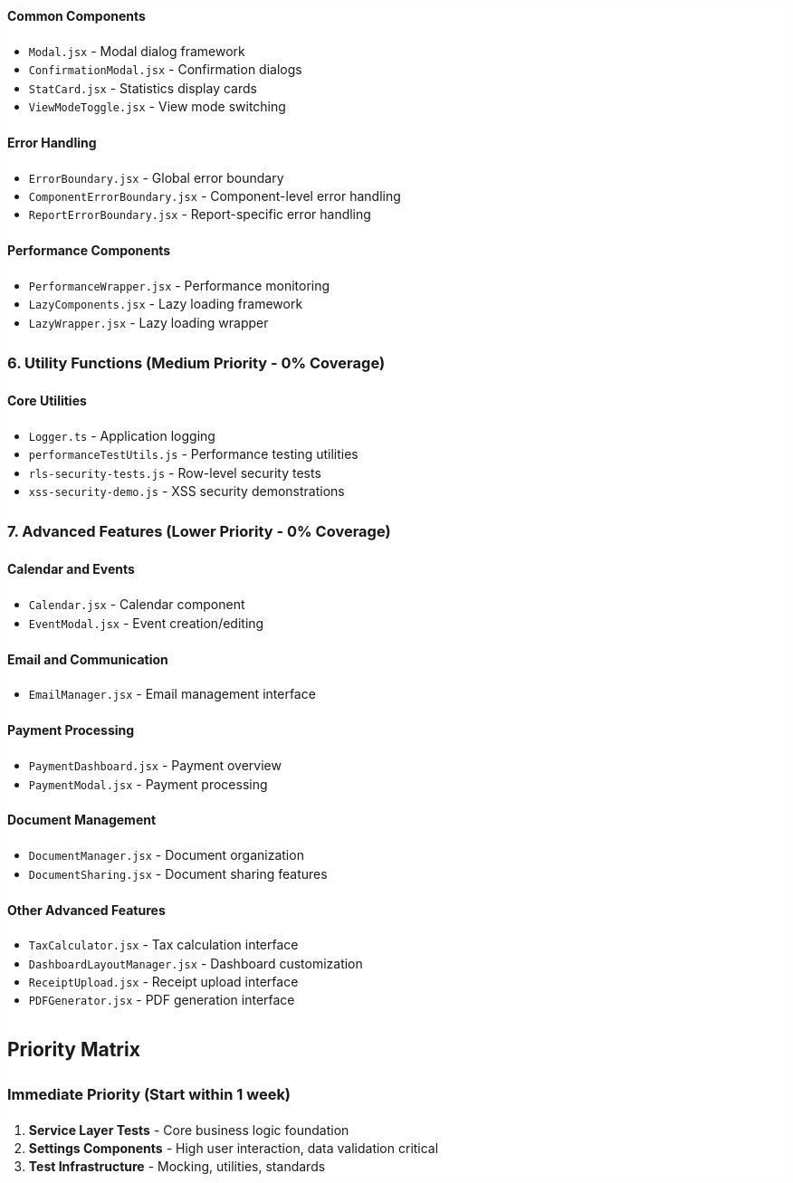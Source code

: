 #### Common Components
- `Modal.jsx` - Modal dialog framework
- `ConfirmationModal.jsx` - Confirmation dialogs
- `StatCard.jsx` - Statistics display cards
- `ViewModeToggle.jsx` - View mode switching

#### Error Handling
- `ErrorBoundary.jsx` - Global error boundary
- `ComponentErrorBoundary.jsx` - Component-level error handling
- `ReportErrorBoundary.jsx` - Report-specific error handling

#### Performance Components
- `PerformanceWrapper.jsx` - Performance monitoring
- `LazyComponents.jsx` - Lazy loading framework
- `LazyWrapper.jsx` - Lazy loading wrapper

### 6. Utility Functions (Medium Priority - 0% Coverage)

#### Core Utilities
- `Logger.ts` - Application logging
- `performanceTestUtils.js` - Performance testing utilities
- `rls-security-tests.js` - Row-level security tests
- `xss-security-demo.js` - XSS security demonstrations

### 7. Advanced Features (Lower Priority - 0% Coverage)

#### Calendar and Events
- `Calendar.jsx` - Calendar component
- `EventModal.jsx` - Event creation/editing

#### Email and Communication
- `EmailManager.jsx` - Email management interface

#### Payment Processing
- `PaymentDashboard.jsx` - Payment overview
- `PaymentModal.jsx` - Payment processing

#### Document Management
- `DocumentManager.jsx` - Document organization
- `DocumentSharing.jsx` - Document sharing features

#### Other Advanced Features
- `TaxCalculator.jsx` - Tax calculation interface
- `DashboardLayoutManager.jsx` - Dashboard customization
- `ReceiptUpload.jsx` - Receipt upload interface
- `PDFGenerator.jsx` - PDF generation interface

## Priority Matrix

### Immediate Priority (Start within 1 week)
1. **Service Layer Tests** - Core business logic foundation
2. **Settings Components** - High user interaction, data validation critical
3. **Test Infrastructure** - Mocking, utilities, standards
